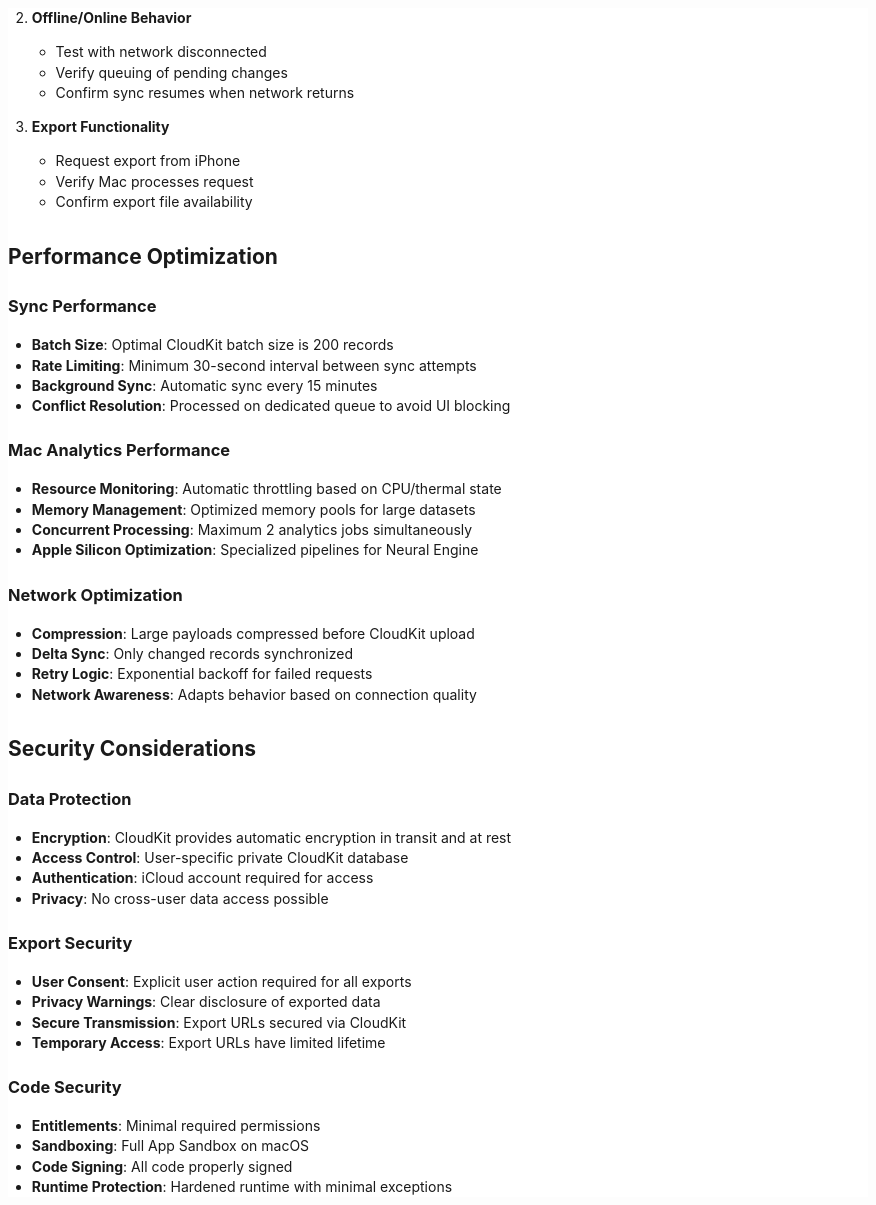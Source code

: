 2. **Offline/Online Behavior**
   - Test with network disconnected
   - Verify queuing of pending changes
   - Confirm sync resumes when network returns

3. **Export Functionality**
   - Request export from iPhone
   - Verify Mac processes request
   - Confirm export file availability

## Performance Optimization

### Sync Performance
- **Batch Size**: Optimal CloudKit batch size is 200 records
- **Rate Limiting**: Minimum 30-second interval between sync attempts
- **Background Sync**: Automatic sync every 15 minutes
- **Conflict Resolution**: Processed on dedicated queue to avoid UI blocking

### Mac Analytics Performance
- **Resource Monitoring**: Automatic throttling based on CPU/thermal state
- **Memory Management**: Optimized memory pools for large datasets
- **Concurrent Processing**: Maximum 2 analytics jobs simultaneously
- **Apple Silicon Optimization**: Specialized pipelines for Neural Engine

### Network Optimization
- **Compression**: Large payloads compressed before CloudKit upload
- **Delta Sync**: Only changed records synchronized
- **Retry Logic**: Exponential backoff for failed requests
- **Network Awareness**: Adapts behavior based on connection quality

## Security Considerations

### Data Protection
- **Encryption**: CloudKit provides automatic encryption in transit and at rest
- **Access Control**: User-specific private CloudKit database
- **Authentication**: iCloud account required for access
- **Privacy**: No cross-user data access possible

### Export Security
- **User Consent**: Explicit user action required for all exports
- **Privacy Warnings**: Clear disclosure of exported data
- **Secure Transmission**: Export URLs secured via CloudKit
- **Temporary Access**: Export URLs have limited lifetime

### Code Security
- **Entitlements**: Minimal required permissions
- **Sandboxing**: Full App Sandbox on macOS
- **Code Signing**: All code properly signed
- **Runtime Protection**: Hardened runtime with minimal exceptions
